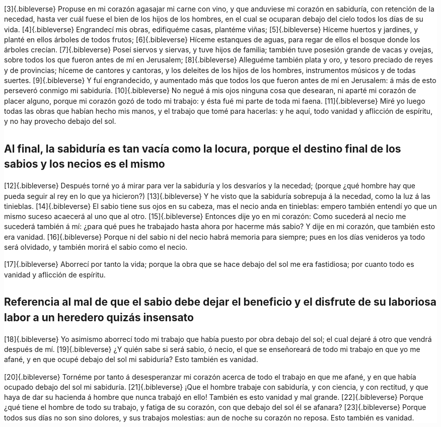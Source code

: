  
[3]{.bibleverse} Propuse en mi corazón agasajar mi carne con vino, y que anduviese mi corazón en sabiduría, con retención de la necedad, hasta ver cuál fuese el bien de los hijos de los hombres, en el cual se ocuparan debajo del cielo todos los días de su vida. 
[4]{.bibleverse} Engrandecí mis obras, edifiquéme casas, plantéme viñas; 
[5]{.bibleverse} Híceme huertos y jardines, y planté en ellos árboles de todos frutos; 
[6]{.bibleverse} Híceme estanques de aguas, para regar de ellos el bosque donde los árboles crecían. 
[7]{.bibleverse} Poseí siervos y siervas, y tuve hijos de familia; también tuve posesión grande de vacas y ovejas, sobre todos los que fueron antes de mí en Jerusalem; 
[8]{.bibleverse} Alleguéme también plata y oro, y tesoro preciado de reyes y de provincias; híceme de cantores y cantoras, y los deleites de los hijos de los hombres, instrumentos músicos y de todas suertes. 
[9]{.bibleverse} Y fuí engrandecido, y aumentado más que todos los que fueron antes de mí en Jerusalem: á más de esto perseveró conmigo mi sabiduría. 
[10]{.bibleverse} No negué á mis ojos ninguna cosa que desearan, ni aparté mi corazón de placer alguno, porque mi corazón gozó de todo mi trabajo: y ésta fué mi parte de toda mi faena. 
[11]{.bibleverse} Miré yo luego todas las obras que habían hecho mis manos, y el trabajo que tomé para hacerlas: y he aquí, todo vanidad y aflicción de espíritu, y no hay provecho debajo del sol.

## Al final, la sabiduría es tan vacía como la locura, porque el destino final de los sabios y los necios es el mismo
 
[12]{.bibleverse} Después torné yo á mirar para ver la sabiduría y los desvaríos y la necedad; (porque ¿qué hombre hay que pueda seguir al rey en lo que ya hicieron?) 
[13]{.bibleverse} Y he visto que la sabiduría sobrepuja á la necedad, como la luz á las tinieblas. 
[14]{.bibleverse} El sabio tiene sus ojos en su cabeza, mas el necio anda en tinieblas: empero también entendí yo que un mismo suceso acaecerá al uno que al otro. 
[15]{.bibleverse} Entonces dije yo en mi corazón: Como sucederá al necio me sucederá también á mí: ¿para qué pues he trabajado hasta ahora por hacerme más sabio? Y dije en mi corazón, que también esto era vanidad. 
[16]{.bibleverse} Porque ni del sabio ni del necio habrá memoria para siempre; pues en los días venideros ya todo será olvidado, y también morirá el sabio como el necio.

 
[17]{.bibleverse} Aborrecí por tanto la vida; porque la obra que se hace debajo del sol me era fastidiosa; por cuanto todo es vanidad y aflicción de espíritu.

## Referencia al mal de que el sabio debe dejar el beneficio y el disfrute de su laboriosa labor a un heredero quizás insensato
 
[18]{.bibleverse} Yo asimismo aborrecí todo mi trabajo que había puesto por obra debajo del sol; el cual dejaré á otro que vendrá después de mí. 
[19]{.bibleverse} ¿Y quién sabe si será sabio, ó necio, el que se enseñoreará de todo mi trabajo en que yo me afané, y en que ocupé debajo del sol mi sabiduría? Esto también es vanidad.

 
[20]{.bibleverse} Tornéme por tanto á desesperanzar mi corazón acerca de todo el trabajo en que me afané, y en que había ocupado debajo del sol mi sabiduría. 
[21]{.bibleverse} ¡Que el hombre trabaje con sabiduría, y con ciencia, y con rectitud, y que haya de dar su hacienda á hombre que nunca trabajó en ello! También es esto vanidad y mal grande. 
[22]{.bibleverse} Porque ¿qué tiene el hombre de todo su trabajo, y fatiga de su corazón, con que debajo del sol él se afanara? 
[23]{.bibleverse} Porque todos sus días no son sino dolores, y sus trabajos molestias: aun de noche su corazón no reposa. Esto también es vanidad.
